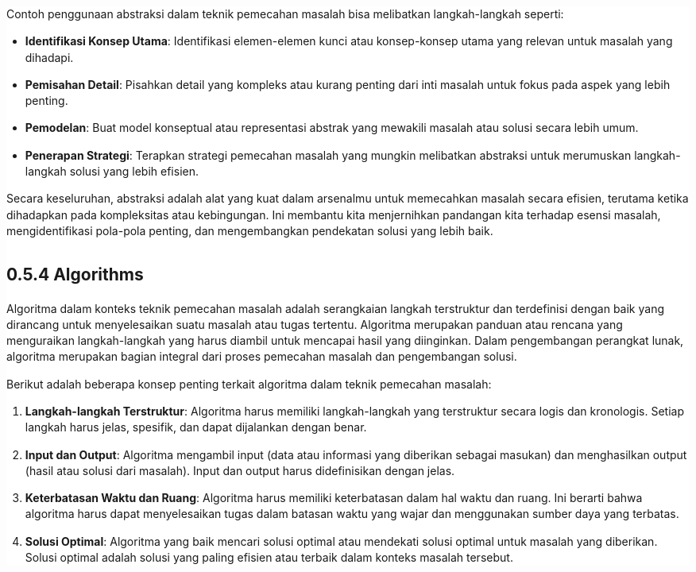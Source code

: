 </ol>
<p>Contoh penggunaan abstraksi dalam teknik pemecahan masalah bisa melibatkan langkah-langkah seperti:</p>
<ul>
   <li>
      <p><strong>Identifikasi Konsep Utama</strong>: 
         Identifikasi elemen-elemen kunci atau konsep-konsep utama yang relevan untuk masalah yang dihadapi.
      </p>
   </li>
   <li>
      <p><strong>Pemisahan Detail</strong>: 
         Pisahkan detail yang kompleks atau kurang penting dari inti masalah untuk fokus pada aspek yang lebih penting.
      </p>
   </li>
   <li>
      <p><strong>Pemodelan</strong>: 
         Buat model konseptual atau representasi abstrak yang mewakili masalah atau solusi secara lebih umum.
      </p>
   </li>
   <li>
      <p><strong>Penerapan Strategi</strong>: 
         Terapkan strategi pemecahan masalah yang mungkin melibatkan abstraksi untuk merumuskan langkah-langkah solusi yang lebih efisien.
      </p>
   </li>
</ul>
<p>Secara keseluruhan, abstraksi adalah alat yang kuat dalam arsenalmu untuk memecahkan masalah secara efisien, terutama ketika dihadapkan pada kompleksitas atau kebingungan. Ini membantu kita menjernihkan pandangan kita terhadap esensi masalah, mengidentifikasi pola-pola penting, dan mengembangkan pendekatan solusi yang lebih baik.</p>
<h2 id="054-algorithms">0.5.4 Algorithms</h2>
<p>Algoritma dalam konteks teknik pemecahan masalah adalah serangkaian langkah terstruktur dan terdefinisi dengan baik yang dirancang untuk menyelesaikan suatu masalah atau tugas tertentu. Algoritma merupakan panduan atau rencana yang menguraikan langkah-langkah yang harus diambil untuk mencapai hasil yang diinginkan. Dalam pengembangan perangkat lunak, algoritma merupakan bagian integral dari proses pemecahan masalah dan pengembangan solusi.</p>
<p>Berikut adalah beberapa konsep penting terkait algoritma dalam teknik pemecahan masalah:</p>
<ol>
   <li>
      <p><strong>Langkah-langkah Terstruktur</strong>: 
         Algoritma harus memiliki langkah-langkah yang terstruktur secara logis dan kronologis. Setiap langkah harus jelas, spesifik, dan dapat dijalankan dengan benar.
      </p>
   </li>
   <li>
      <p><strong>Input dan Output</strong>: 
         Algoritma mengambil input (data atau informasi yang diberikan sebagai masukan) dan menghasilkan output (hasil atau solusi dari masalah). Input dan output harus didefinisikan dengan jelas.
      </p>
   </li>
   <li>
      <p><strong>Keterbatasan Waktu dan Ruang</strong>: 
         Algoritma harus memiliki keterbatasan dalam hal waktu dan ruang. Ini berarti bahwa algoritma harus dapat menyelesaikan tugas dalam batasan waktu yang wajar dan menggunakan sumber daya yang terbatas.
      </p>
   </li>
   <li>
      <p><strong>Solusi Optimal</strong>: 
         Algoritma yang baik mencari solusi optimal atau mendekati solusi optimal untuk masalah yang diberikan. Solusi optimal adalah solusi yang paling efisien atau terbaik dalam konteks masalah tersebut.
      </p>
   </li>